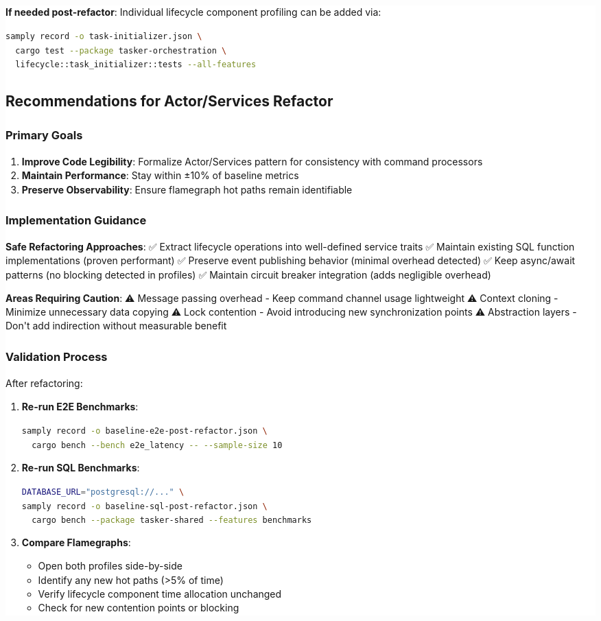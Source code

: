 **If needed post-refactor**: Individual lifecycle component profiling can be added via:
```bash
samply record -o task-initializer.json \
  cargo test --package tasker-orchestration \
  lifecycle::task_initializer::tests --all-features
```

## Recommendations for Actor/Services Refactor

### Primary Goals

1. **Improve Code Legibility**: Formalize Actor/Services pattern for consistency with command processors
2. **Maintain Performance**: Stay within ±10% of baseline metrics
3. **Preserve Observability**: Ensure flamegraph hot paths remain identifiable

### Implementation Guidance

**Safe Refactoring Approaches**:
✅ Extract lifecycle operations into well-defined service traits
✅ Maintain existing SQL function implementations (proven performant)
✅ Preserve event publishing behavior (minimal overhead detected)
✅ Keep async/await patterns (no blocking detected in profiles)
✅ Maintain circuit breaker integration (adds negligible overhead)

**Areas Requiring Caution**:
⚠️ Message passing overhead - Keep command channel usage lightweight
⚠️ Context cloning - Minimize unnecessary data copying
⚠️ Lock contention - Avoid introducing new synchronization points
⚠️ Abstraction layers - Don't add indirection without measurable benefit

### Validation Process

After refactoring:

1. **Re-run E2E Benchmarks**:
   ```bash
   samply record -o baseline-e2e-post-refactor.json \
     cargo bench --bench e2e_latency -- --sample-size 10
   ```

2. **Re-run SQL Benchmarks**:
   ```bash
   DATABASE_URL="postgresql://..." \
   samply record -o baseline-sql-post-refactor.json \
     cargo bench --package tasker-shared --features benchmarks
   ```

3. **Compare Flamegraphs**:
   - Open both profiles side-by-side
   - Identify any new hot paths (>5% of time)
   - Verify lifecycle component time allocation unchanged
   - Check for new contention points or blocking
